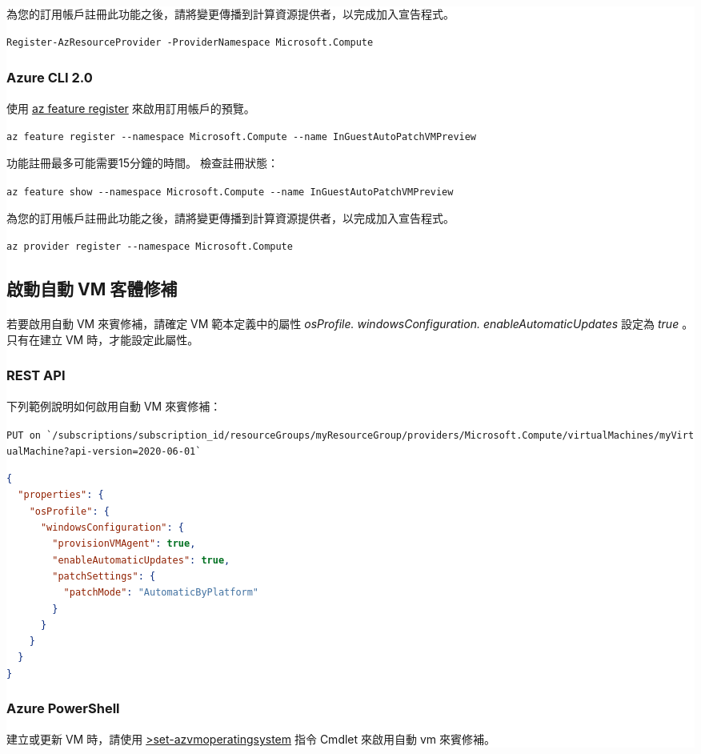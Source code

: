 為您的訂用帳戶註冊此功能之後，請將變更傳播到計算資源提供者，以完成加入宣告程式。

```azurepowershell-interactive
Register-AzResourceProvider -ProviderNamespace Microsoft.Compute
```

### <a name="azure-cli-20"></a>Azure CLI 2.0
使用 [az feature register](/cli/azure/feature#az-feature-register) 來啟用訂用帳戶的預覽。

```azurecli-interactive
az feature register --namespace Microsoft.Compute --name InGuestAutoPatchVMPreview
```

功能註冊最多可能需要15分鐘的時間。 檢查註冊狀態：

```azurecli-interactive
az feature show --namespace Microsoft.Compute --name InGuestAutoPatchVMPreview
```

為您的訂用帳戶註冊此功能之後，請將變更傳播到計算資源提供者，以完成加入宣告程式。

```azurecli-interactive
az provider register --namespace Microsoft.Compute
```
## <a name="enable-automatic-vm-guest-patching"></a>啟動自動 VM 客體修補
若要啟用自動 VM 來賓修補，請確定 VM 範本定義中的屬性 *osProfile. windowsConfiguration. enableAutomaticUpdates* 設定為 *true* 。 只有在建立 VM 時，才能設定此屬性。

### <a name="rest-api"></a>REST API
下列範例說明如何啟用自動 VM 來賓修補：

```
PUT on `/subscriptions/subscription_id/resourceGroups/myResourceGroup/providers/Microsoft.Compute/virtualMachines/myVirtualMachine?api-version=2020-06-01`
```

```json
{
  "properties": {
    "osProfile": {
      "windowsConfiguration": {
        "provisionVMAgent": true,
        "enableAutomaticUpdates": true,
        "patchSettings": {
          "patchMode": "AutomaticByPlatform"
        }
      }
    }
  }
}
```

### <a name="azure-powershell"></a>Azure PowerShell
建立或更新 VM 時，請使用 [>set-azvmoperatingsystem](/powershell/module/az.compute/set-azvmoperatingsystem) 指令 Cmdlet 來啟用自動 vm 來賓修補。
